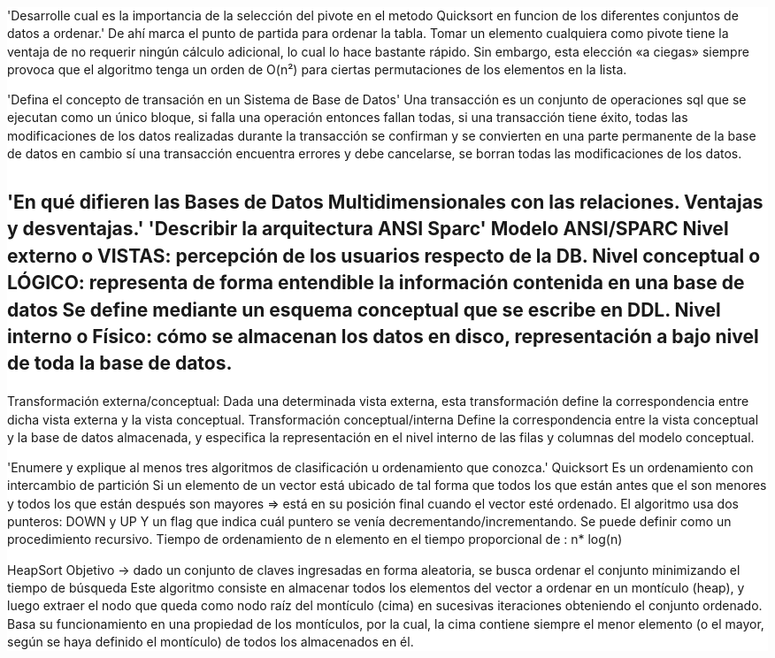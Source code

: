 'Desarrolle cual es la importancia de la selección del pivote en el metodo Quicksort en funcion de los diferentes conjuntos de datos a ordenar.'
De ahí marca el punto de partida para ordenar la tabla.
Tomar un elemento cualquiera como pivote tiene la ventaja de no requerir ningún cálculo adicional,
lo cual lo hace bastante rápido. Sin embargo, esta elección «a ciegas» siempre provoca que el algoritmo tenga un orden de 
O(n²) para ciertas permutaciones de los elementos en la lista.

'Defina el concepto de transación  en un Sistema de Base de Datos'
Una transacción es un conjunto de operaciones sql que se ejecutan como un único bloque, 
si falla una operación entonces fallan todas, si una transacción tiene éxito, todas las 
modificaciones de los datos realizadas durante la transacción se confirman y se convierten en 
una parte permanente de la base de datos en cambio sí una transacción encuentra errores y debe cancelarse, 
se borran todas las modificaciones de los datos.

'En qué difieren las Bases de Datos Multidimensionales con las relaciones. Ventajas y desventajas.'
'Describir la arquitectura ANSI Sparc'
Modelo ANSI/SPARC
Nivel externo o VISTAS: percepción de los usuarios respecto de la DB.
Nivel conceptual o LÓGICO: representa de forma entendible la información contenida en una base de datos Se define mediante un esquema conceptual que se escribe en DDL.
Nivel interno o Físico: cómo se almacenan los datos en disco, representación a bajo nivel de toda la base de datos.
------------------------
Transformación externa/conceptual:
Dada una determinada vista externa, esta transformación define la correspondencia entre dicha vista externa y la vista conceptual.
Transformación conceptual/interna
Define la correspondencia entre la vista conceptual y la base de datos almacenada, y especifica la representación en el nivel interno de las filas y columnas del modelo conceptual.

'Enumere y explique al menos tres algoritmos de clasificación u ordenamiento que conozca.'
Quicksort
Es un ordenamiento con intercambio de partición
Si un elemento de un vector está ubicado de tal forma que todos los que están antes que el son menores y todos los que están después son mayores ⇒ está en su posición final cuando 
el vector esté ordenado.
El algoritmo usa dos punteros: DOWN y UP
Y un flag que indica cuál puntero se venía decrementando/incrementando.
Se puede definir como un procedimiento recursivo.
Tiempo de ordenamiento de n elemento en el tiempo proporcional de :  n* log(n)

HeapSort
Objetivo → dado un conjunto de claves ingresadas en forma aleatoria, se busca ordenar el conjunto minimizando el tiempo de búsqueda
Este algoritmo consiste en almacenar todos los elementos del vector a ordenar en un 
montículo (heap), y luego extraer el nodo que queda como nodo raíz del montículo (cima) en sucesivas 
iteraciones obteniendo el conjunto ordenado. Basa su funcionamiento en una propiedad de los 
montículos, por la cual, la cima contiene siempre el menor elemento (o el mayor, según se haya 
	definido el montículo) de todos los almacenados en él.
